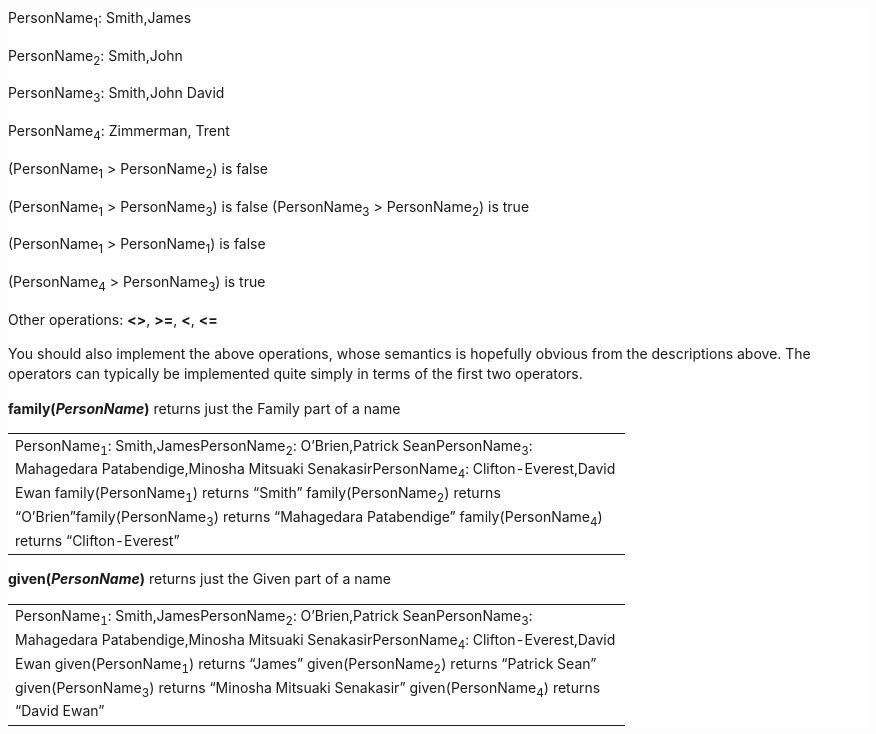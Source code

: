 PersonName<sub>1</sub>: Smith,James

PersonName<sub>2</sub>: Smith,John

PersonName<sub>3</sub>: Smith,John David

PersonName<sub>4</sub>: Zimmerman, Trent




(PersonName<sub>1</sub> &gt; PersonName<sub>2</sub>) is false

(PersonName<sub>1</sub> &gt; PersonName<sub>3</sub>) is false (PersonName<sub>3</sub> &gt; PersonName<sub>2</sub>) is true

(PersonName<sub>1</sub> &gt; PersonName<sub>1</sub>) is false

(PersonName<sub>4</sub> &gt; PersonName<sub>3</sub>) is true

Other operations:   <strong>&lt;&gt;</strong>,   <strong>&gt;=</strong>,   <strong>&lt;</strong>,   <strong>&lt;=</strong>

You should also implement the above operations, whose semantics is hopefully obvious from the descriptions above. The operators can typically be implemented quite simply in terms of the first two operators.

<strong> family(<em>PersonName</em>)</strong> returns just the Family part of a name

<table width="603">

 <tbody>

  <tr>

   <td width="603">PersonName<sub>1</sub>: Smith,JamesPersonName<sub>2</sub>: O’Brien,Patrick SeanPersonName<sub>3</sub>: Mahagedara Patabendige,Minosha Mitsuaki SenakasirPersonName<sub>4</sub>: Clifton-Everest,David Ewan family(PersonName<sub>1</sub>) returns “Smith” family(PersonName<sub>2</sub>) returns “O’Brien”family(PersonName<sub>3</sub>) returns “Mahagedara Patabendige” family(PersonName<sub>4</sub>) returns “Clifton-Everest”</td>

  </tr>

 </tbody>

</table>

<strong> given(<em>PersonName</em>)</strong> returns just the Given part of a name

<table width="603">

 <tbody>

  <tr>

   <td width="603">PersonName<sub>1</sub>: Smith,JamesPersonName<sub>2</sub>: O’Brien,Patrick SeanPersonName<sub>3</sub>: Mahagedara Patabendige,Minosha Mitsuaki SenakasirPersonName<sub>4</sub>: Clifton-Everest,David Ewan given(PersonName<sub>1</sub>) returns “James” given(PersonName<sub>2</sub>) returns “Patrick Sean” given(PersonName<sub>3</sub>) returns “Minosha Mitsuaki Senakasir” given(PersonName<sub>4</sub>) returns “David Ewan”</td>

  </tr>
